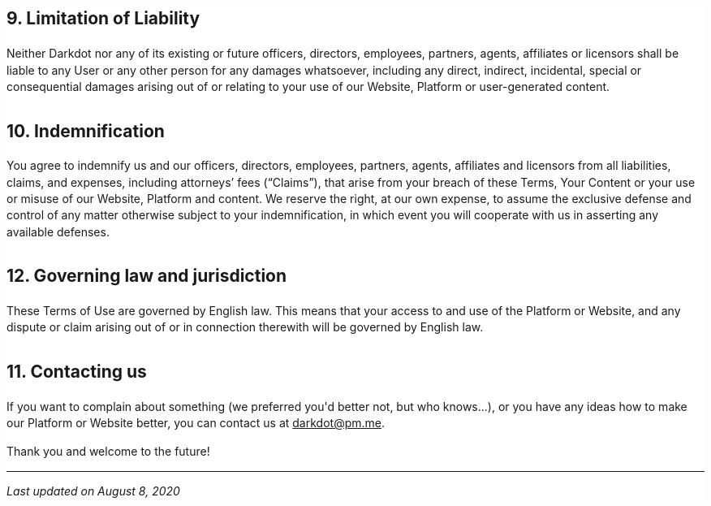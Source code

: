 ## 9. Limitation of Liability

Neither Darkdot nor any of its existing or future officers, directors, employees, partners, agents, affiliates or licensors shall be liable to any User or any other person for any damages whatsoever, including any direct, indirect, incidental, special or consequential damages arising out of or relating to your use of our Website, Platform or user-generated content.

## 10. Indemnification

You agree to indemnify us and our officers, directors, employees, partners, agents, affiliates and licensors from all liabilities, claims, and expenses, including attorneys’ fees (“Claims”), that arise from your breach of these Terms, Your Content or your use or misuse of our Website, Platform and content. We reserve the right, at our own expense, to assume the exclusive defense and control of any matter otherwise subject to your indemnification, in which event you will cooperate with us in asserting any available defenses.

## 12. Governing law and jurisdiction

These Terms of Use are governed by English law. This means that your access to and use of the Platform or Website, and any dispute or claim arising out of or in connection therewith will be governed by English law.

## 11. Contacting us

If you want to complain about something (we preferred you'd better not, but who knows...), or you have any ideas how to make our Platform or Website better, you can contact us at [darkdot@pm.me](mailto:darkdot@pm.me).

Thank you and welcome to the future!

---

*Last updated on August 8, 2020*

